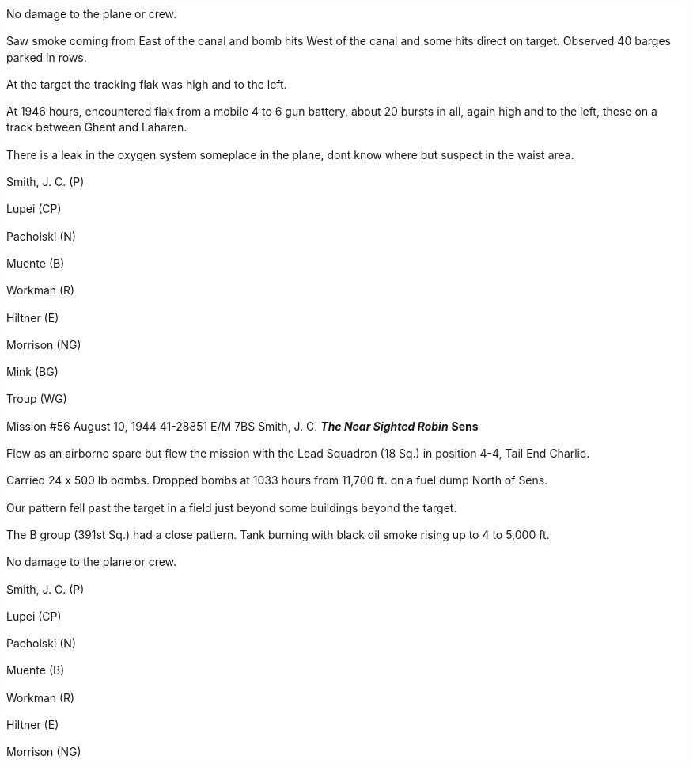 No damage to the plane or crew.

Saw smoke coming from East of the canal and bomb hits West
of the canal and some hits direct on target. Observed 40 barges parked in rows.

At the target the tracking flak was high and to the left.

At 1946 hours, encountered flak from a mobile 4 to 6 gun
battery, about 20 bursts in all, again high and to the left, these on a track
between Ghent and Laharen.

There is a leak in the oxygen system someplace in the plane,
dont know where but suspect in the waist area.

Smith, J. C. (P)

Lupei (CP)

Pacholski (N)

Muente (B)

Workman (R)

Hiltner (E)

Morrison (NG)

Mink (BG)

Troup (WG)

Mission #56 August 10, 1944 41-28851 E/M 7BS Smith, J. C. ***The
Near Sighted Robin***  **Sens**

Flew as an airborne spare but flew the mission with the Lead
Squadron (18 Sq.) in position 4-4, Tail End Charlie.

Carried 24 x 500 lb bombs. Dropped bombs at 1033 hours from
11,700 ft. on a fuel dump North of Sens.

Our pattern fell past the target in a field just beyond
some buildings beyond the target.

The B group (391st Sq.) had a close pattern.
Tank burning with black oil smoke rising up to 4 to 5,000 ft.

No damage to the plane or crew.

Smith, J. C. (P)

Lupei (CP)

Pacholski (N)

Muente (B)

Workman (R)

Hiltner (E)

Morrison (NG)
